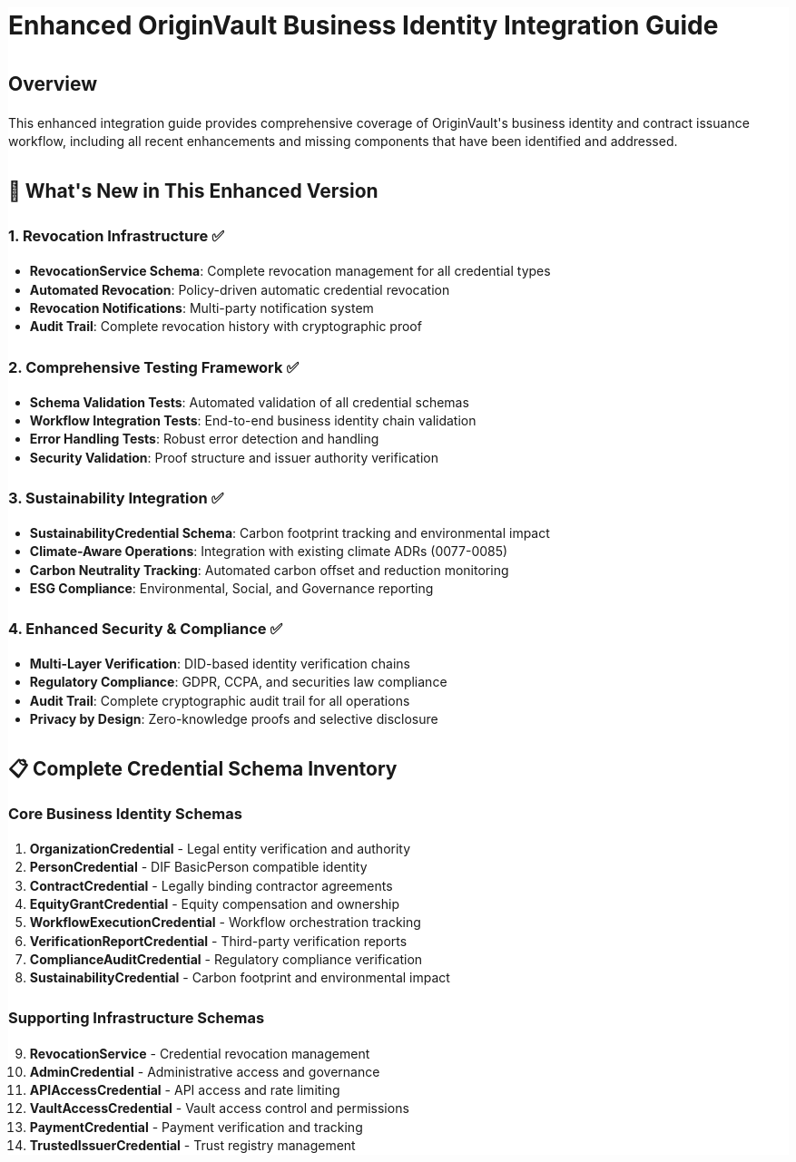 # Enhanced OriginVault Business Identity Integration Guide

## Overview

This enhanced integration guide provides comprehensive coverage of OriginVault's business identity and contract issuance workflow, including all recent enhancements and missing components that have been identified and addressed.

## 🚀 What's New in This Enhanced Version

### 1. **Revocation Infrastructure** ✅
- **RevocationService Schema**: Complete revocation management for all credential types
- **Automated Revocation**: Policy-driven automatic credential revocation
- **Revocation Notifications**: Multi-party notification system
- **Audit Trail**: Complete revocation history with cryptographic proof

### 2. **Comprehensive Testing Framework** ✅
- **Schema Validation Tests**: Automated validation of all credential schemas
- **Workflow Integration Tests**: End-to-end business identity chain validation
- **Error Handling Tests**: Robust error detection and handling
- **Security Validation**: Proof structure and issuer authority verification

### 3. **Sustainability Integration** ✅
- **SustainabilityCredential Schema**: Carbon footprint tracking and environmental impact
- **Climate-Aware Operations**: Integration with existing climate ADRs (0077-0085)
- **Carbon Neutrality Tracking**: Automated carbon offset and reduction monitoring
- **ESG Compliance**: Environmental, Social, and Governance reporting

### 4. **Enhanced Security & Compliance** ✅
- **Multi-Layer Verification**: DID-based identity verification chains
- **Regulatory Compliance**: GDPR, CCPA, and securities law compliance
- **Audit Trail**: Complete cryptographic audit trail for all operations
- **Privacy by Design**: Zero-knowledge proofs and selective disclosure

## 📋 Complete Credential Schema Inventory

### Core Business Identity Schemas
1. **OrganizationCredential** - Legal entity verification and authority
2. **PersonCredential** - DIF BasicPerson compatible identity
3. **ContractCredential** - Legally binding contractor agreements
4. **EquityGrantCredential** - Equity compensation and ownership
5. **WorkflowExecutionCredential** - Workflow orchestration tracking
6. **VerificationReportCredential** - Third-party verification reports
7. **ComplianceAuditCredential** - Regulatory compliance verification
8. **SustainabilityCredential** - Carbon footprint and environmental impact

### Supporting Infrastructure Schemas
9. **RevocationService** - Credential revocation management
10. **AdminCredential** - Administrative access and governance
11. **APIAccessCredential** - API access and rate limiting
12. **VaultAccessCredential** - Vault access control and permissions
13. **PaymentCredential** - Payment verification and tracking
14. **TrustedIssuerCredential** - Trust registry management
